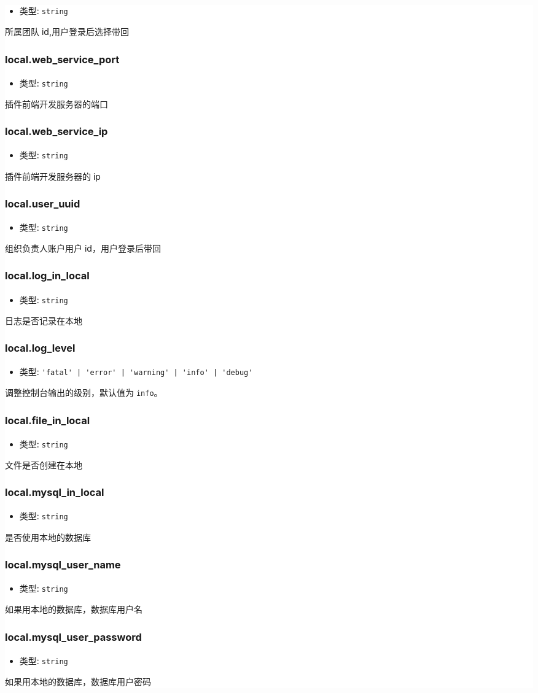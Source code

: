 - 类型: `string`

所属团队 id,用户登录后选择带回

### local.web_service_port

- 类型: `string`

插件前端开发服务器的端口

### local.web_service_ip

- 类型: `string`

插件前端开发服务器的 ip

### local.user_uuid

- 类型: `string`

组织负责人账户用户 id，用户登录后带回

### local.log_in_local

- 类型: `string`

日志是否记录在本地

### local.log_level

- 类型: `'fatal' | 'error' | 'warning' | 'info' | 'debug'`

调整控制台输出的级别，默认值为 `info`。

### local.file_in_local

- 类型: `string`

文件是否创建在本地

### local.mysql_in_local

- 类型: `string`

是否使用本地的数据库

### local.mysql_user_name

- 类型: `string`

如果用本地的数据库，数据库用户名

### local.mysql_user_password

- 类型: `string`

如果用本地的数据库，数据库用户密码
